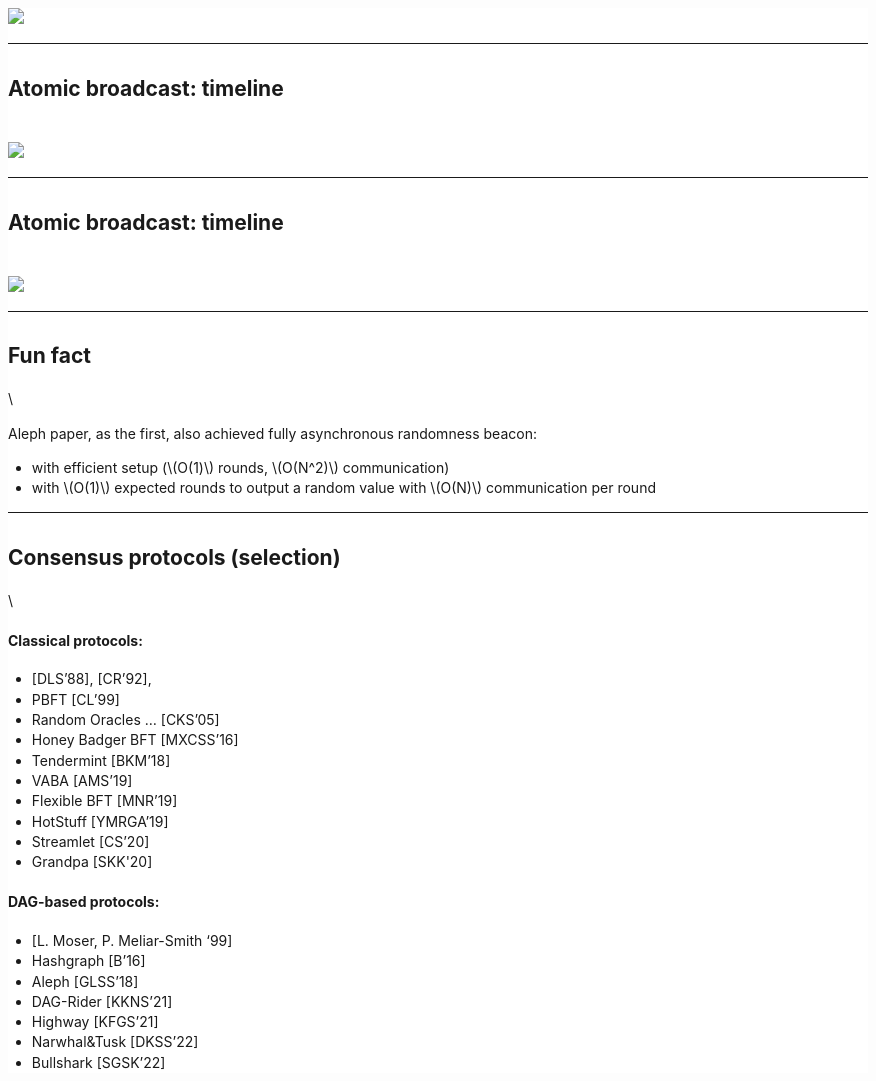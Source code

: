 
![](img/3.10-randomness-beacon.svg)

***

## Atomic broadcast: timeline

\
![](img/3.10-timeline-1.svg)

***

## Atomic broadcast: timeline

\
![](img/3.10-timeline-2.svg)

***

## Fun fact

\


Aleph paper, as the first, also achieved fully asynchronous randomness beacon:

* with efficient setup (\\(O(1)\\) rounds, \\(O(N^2)\\) communication)
* with \\(O(1)\\) expected rounds to output a random value with \\(O(N)\\) communication per round

***

## Consensus protocols (selection)

\


#### Classical protocols:

* \[DLS’88], \[CR’92],
* PBFT \[CL’99]
* Random Oracles … \[CKS’05]
* Honey Badger BFT \[MXCSS’16]
* Tendermint \[BKM’18]
* VABA \[AMS’19]
* Flexible BFT \[MNR’19]
* HotStuff \[YMRGA’19]
* Streamlet \[CS’20]
* Grandpa \[SKK'20]

#### DAG-based protocols:

* \[L. Moser, P. Meliar-Smith ‘99]
* Hashgraph \[B’16]
* Aleph \[GLSS’18]
* DAG-Rider \[KKNS’21]
* Highway \[KFGS’21]
* Narwhal\&Tusk \[DKSS’22]
* Bullshark \[SGSK’22]

